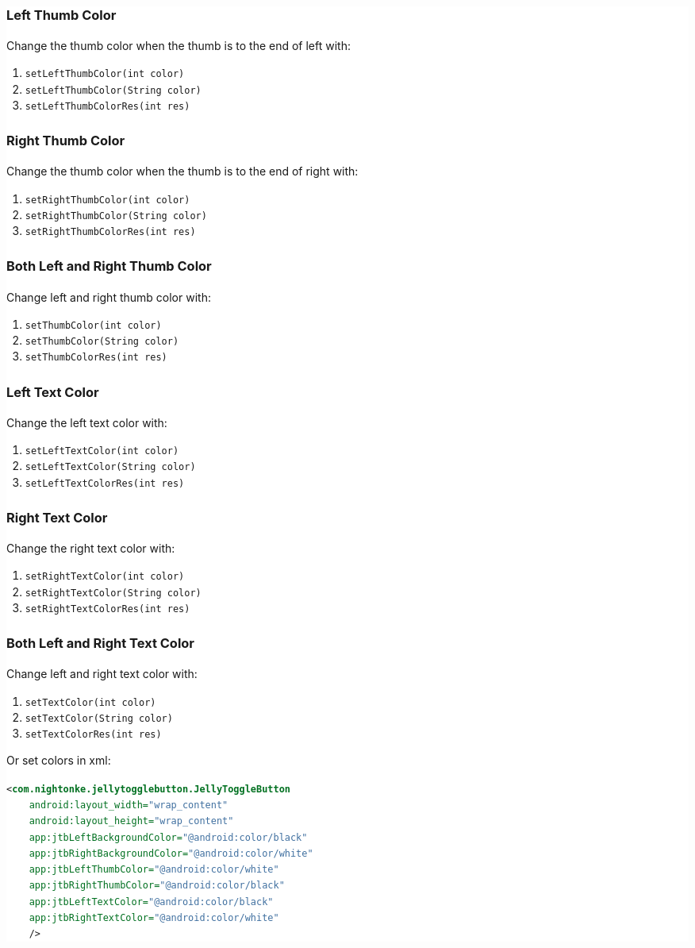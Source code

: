### Left Thumb Color  
Change the thumb color when the thumb is to the end of left with:    
1. ```setLeftThumbColor(int color)```  
2. ```setLeftThumbColor(String color)```  
3. ```setLeftThumbColorRes(int res)```  

### Right Thumb Color 
Change the thumb color when the thumb is to the end of right with:  
1. ```setRightThumbColor(int color)```  
2. ```setRightThumbColor(String color)```  
3. ```setRightThumbColorRes(int res)```  

### Both Left and Right Thumb Color  
Change left and right thumb color with:  
1. ```setThumbColor(int color)```  
2. ```setThumbColor(String color)```  
3. ```setThumbColorRes(int res)```  

### Left Text Color  
Change the left text color with:    
1. ```setLeftTextColor(int color)```  
2. ```setLeftTextColor(String color)```  
3. ```setLeftTextColorRes(int res)```  

### Right Text Color 
Change the right text color with:  
1. ```setRightTextColor(int color)```  
2. ```setRightTextColor(String color)```  
3. ```setRightTextColorRes(int res)```  

### Both Left and Right Text Color  
Change left and right text color with:  
1. ```setTextColor(int color)```  
2. ```setTextColor(String color)```  
3. ```setTextColorRes(int res)``` 

Or set colors in xml:  
```xml
<com.nightonke.jellytogglebutton.JellyToggleButton
    android:layout_width="wrap_content"
    android:layout_height="wrap_content"
    app:jtbLeftBackgroundColor="@android:color/black"
    app:jtbRightBackgroundColor="@android:color/white"
    app:jtbLeftThumbColor="@android:color/white"
    app:jtbRightThumbColor="@android:color/black"
    app:jtbLeftTextColor="@android:color/black"
    app:jtbRightTextColor="@android:color/white"
    />
```
